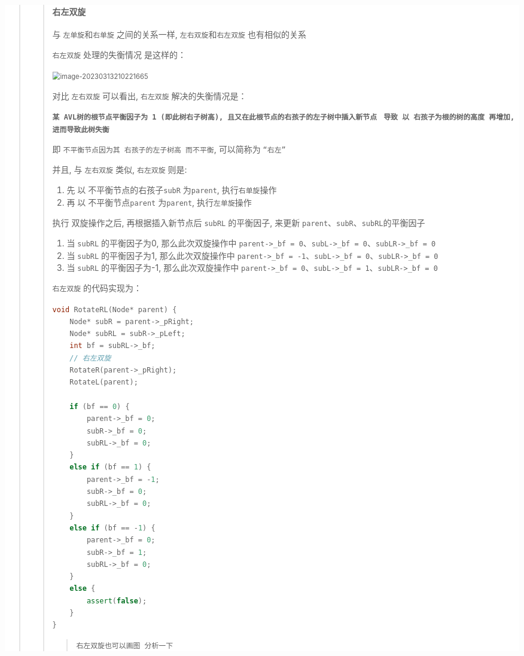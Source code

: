 >
> > ### `右左双旋`
> >
> > 与 `左单旋`和`右单旋` 之间的关系一样, `左右双旋`和`右左双旋` 也有相似的关系
> >
> > `右左双旋` 处理的失衡情况 是这样的：
> >
> > <img src="https://dxyt-july-image.oss-cn-beijing.aliyuncs.com/CSDN/image-20230313210221665.png" alt="image-20230313210221665" style="zoom:80%;" /> 
> >
> > 对比 `左右双旋` 可以看出, `右左双旋` 解决的失衡情况是：
> >
> > **`某 AVL树的根节点平衡因子为 1 (即此树右子树高), 且又在此根节点的右孩子的左子树中插入新节点 `**
> > **`导致 以 右孩子为根的树的高度 再增加, 进而导致此树失衡`**
> >
> > 即 `不平衡节点因为其 右孩子的左子树高 而不平衡`, 可以简称为 `“右左”`
> >
> > 并且, 与 `左右双旋` 类似, `右左双旋` 则是:
> >
> > 1. 先 以 不平衡节点的右孩子`subR` 为`parent`, 执行`右单旋`操作
> > 2. 再 以 不平衡节点`parent` 为`parent`, 执行`左单旋`操作
> >
> > 执行 双旋操作之后, 再根据插入新节点后 `subRL` 的平衡因子, 来更新 `parent`、`subR`、`subRL`的平衡因子
> >
> > 1. 当 `subRL` 的平衡因子为0, 那么此次双旋操作中 `parent->_bf = 0`、`subL->_bf = 0`、`subLR->_bf = 0`
> > 2. 当 `subRL` 的平衡因子为1, 那么此次双旋操作中 `parent->_bf = -1`、`subL->_bf = 0`、`subLR->_bf = 0`
> > 3. 当 `subRL` 的平衡因子为-1, 那么此次双旋操作中 `parent->_bf = 0`、`subL->_bf = 1`、`subLR->_bf = 0`
> >
> > `右左双旋` 的代码实现为：
> >
> > ```cpp
> > void RotateRL(Node* parent) {
> > 	Node* subR = parent->_pRight;
> > 	Node* subRL = subR->_pLeft;
> > 	int bf = subRL->_bf;
> > 	// 右左双旋
> > 	RotateR(parent->_pRight);
> > 	RotateL(parent);
> > 
> > 	if (bf == 0) {
> > 		parent->_bf = 0;
> > 		subR->_bf = 0;
> > 		subRL->_bf = 0;
> > 	}
> > 	else if (bf == 1) {
> > 		parent->_bf = -1;
> > 		subR->_bf = 0;
> > 		subRL->_bf = 0;
> > 	}
> > 	else if (bf == -1) {
> > 		parent->_bf = 0;
> > 		subR->_bf = 1;
> > 		subRL->_bf = 0;
> > 	}
> > 	else {
> > 		assert(false);
> > 	}
> > }
> > ```
> >
> > > `右左双旋也可以画图 分析一下`
